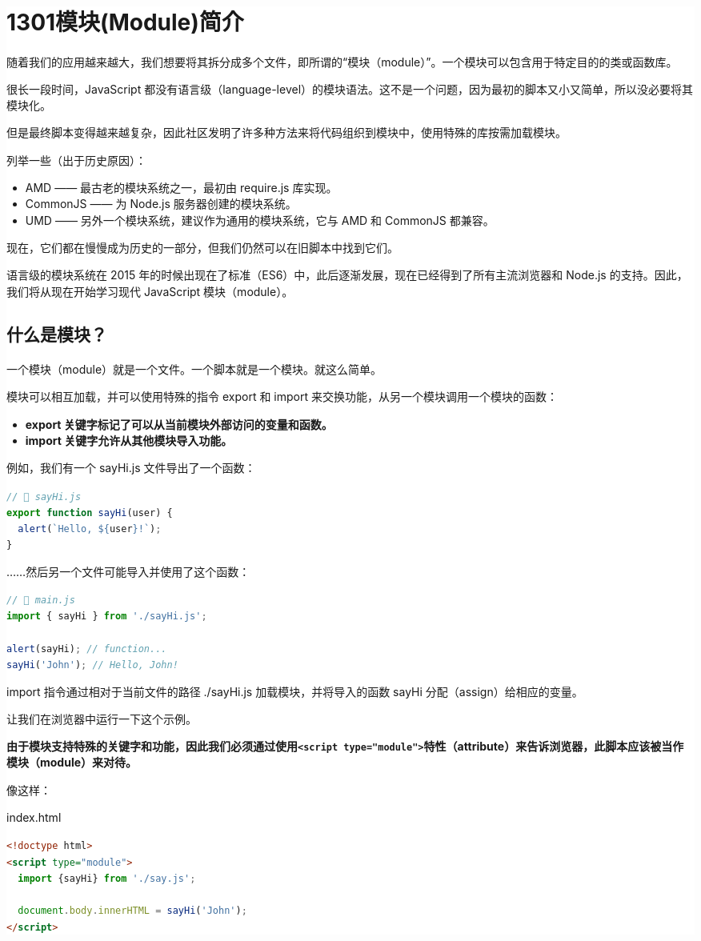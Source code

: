 # 1301模块(Module)简介

随着我们的应用越来越大，我们想要将其拆分成多个文件，即所谓的“模块（module）”。一个模块可以包含用于特定目的的类或函数库。

很长一段时间，JavaScript 都没有语言级（language-level）的模块语法。这不是一个问题，因为最初的脚本又小又简单，所以没必要将其模块化。

但是最终脚本变得越来越复杂，因此社区发明了许多种方法来将代码组织到模块中，使用特殊的库按需加载模块。

列举一些（出于历史原因）：

* AMD —— 最古老的模块系统之一，最初由 require.js 库实现。
* CommonJS —— 为 Node.js 服务器创建的模块系统。
* UMD —— 另外一个模块系统，建议作为通用的模块系统，它与 AMD 和 CommonJS 都兼容。

现在，它们都在慢慢成为历史的一部分，但我们仍然可以在旧脚本中找到它们。

语言级的模块系统在 2015 年的时候出现在了标准（ES6）中，此后逐渐发展，现在已经得到了所有主流浏览器和 Node.js 的支持。因此，我们将从现在开始学习现代 JavaScript 模块（module）。

## 什么是模块？
一个模块（module）就是一个文件。一个脚本就是一个模块。就这么简单。

模块可以相互加载，并可以使用特殊的指令 export 和 import 来交换功能，从另一个模块调用一个模块的函数：

* **export 关键字标记了可以从当前模块外部访问的变量和函数。**
* **import 关键字允许从其他模块导入功能。**

例如，我们有一个 sayHi.js 文件导出了一个函数：
```js
// 📁 sayHi.js
export function sayHi(user) {
  alert(`Hello, ${user}!`);
}
```

……然后另一个文件可能导入并使用了这个函数：

```js
// 📁 main.js
import { sayHi } from './sayHi.js';

alert(sayHi); // function...
sayHi('John'); // Hello, John!
```

import 指令通过相对于当前文件的路径 ./sayHi.js 加载模块，并将导入的函数 sayHi 分配（assign）给相应的变量。

让我们在浏览器中运行一下这个示例。

**由于模块支持特殊的关键字和功能，因此我们必须通过使用` <script type="module"> `特性（attribute）来告诉浏览器，此脚本应该被当作模块（module）来对待。**

像这样：

index.html
```html
<!doctype html>
<script type="module">
  import {sayHi} from './say.js';

  document.body.innerHTML = sayHi('John');
</script>
```
